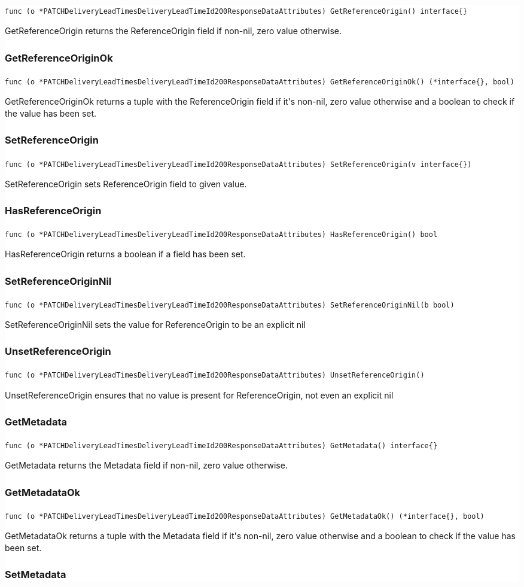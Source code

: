 `func (o *PATCHDeliveryLeadTimesDeliveryLeadTimeId200ResponseDataAttributes) GetReferenceOrigin() interface{}`

GetReferenceOrigin returns the ReferenceOrigin field if non-nil, zero value otherwise.

### GetReferenceOriginOk

`func (o *PATCHDeliveryLeadTimesDeliveryLeadTimeId200ResponseDataAttributes) GetReferenceOriginOk() (*interface{}, bool)`

GetReferenceOriginOk returns a tuple with the ReferenceOrigin field if it's non-nil, zero value otherwise
and a boolean to check if the value has been set.

### SetReferenceOrigin

`func (o *PATCHDeliveryLeadTimesDeliveryLeadTimeId200ResponseDataAttributes) SetReferenceOrigin(v interface{})`

SetReferenceOrigin sets ReferenceOrigin field to given value.

### HasReferenceOrigin

`func (o *PATCHDeliveryLeadTimesDeliveryLeadTimeId200ResponseDataAttributes) HasReferenceOrigin() bool`

HasReferenceOrigin returns a boolean if a field has been set.

### SetReferenceOriginNil

`func (o *PATCHDeliveryLeadTimesDeliveryLeadTimeId200ResponseDataAttributes) SetReferenceOriginNil(b bool)`

 SetReferenceOriginNil sets the value for ReferenceOrigin to be an explicit nil

### UnsetReferenceOrigin
`func (o *PATCHDeliveryLeadTimesDeliveryLeadTimeId200ResponseDataAttributes) UnsetReferenceOrigin()`

UnsetReferenceOrigin ensures that no value is present for ReferenceOrigin, not even an explicit nil
### GetMetadata

`func (o *PATCHDeliveryLeadTimesDeliveryLeadTimeId200ResponseDataAttributes) GetMetadata() interface{}`

GetMetadata returns the Metadata field if non-nil, zero value otherwise.

### GetMetadataOk

`func (o *PATCHDeliveryLeadTimesDeliveryLeadTimeId200ResponseDataAttributes) GetMetadataOk() (*interface{}, bool)`

GetMetadataOk returns a tuple with the Metadata field if it's non-nil, zero value otherwise
and a boolean to check if the value has been set.

### SetMetadata
